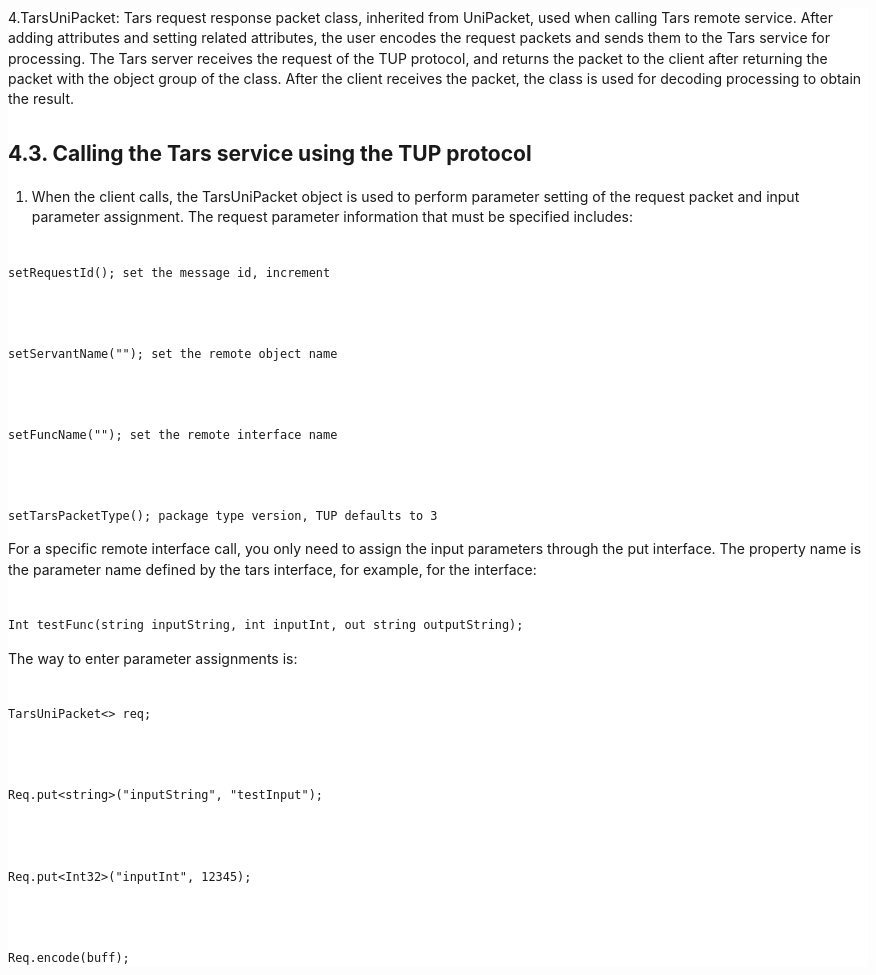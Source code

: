  

4.TarsUniPacket: Tars request response packet class, inherited from UniPacket, used when calling Tars remote service. After adding attributes and setting related attributes, the user encodes the request packets and sends them to the Tars service for processing. The Tars server receives the request of the TUP protocol, and returns the packet to the client after returning the packet with the object group of the class. After the client receives the packet, the class is used for decoding processing to obtain the result.

 

## 4.3. Calling the Tars service using the TUP protocol

 

1. When the client calls, the TarsUniPacket object is used to perform parameter setting of the request packet and input parameter assignment. The request parameter information that must be specified includes:

```

setRequestId(); set the message id, increment

 

setServantName(""); set the remote object name

 

setFuncName(""); set the remote interface name

 

setTarsPacketType(); package type version, TUP defaults to 3

```

For a specific remote interface call, you only need to assign the input parameters through the put interface. The property name is the parameter name defined by the tars interface, for example, for the interface:

```

Int testFunc(string inputString, int inputInt, out string outputString);

```

The way to enter parameter assignments is:

```

TarsUniPacket<> req;

 

Req.put<string>("inputString", "testInput");

 

Req.put<Int32>("inputInt", 12345);

 

Req.encode(buff);

```

